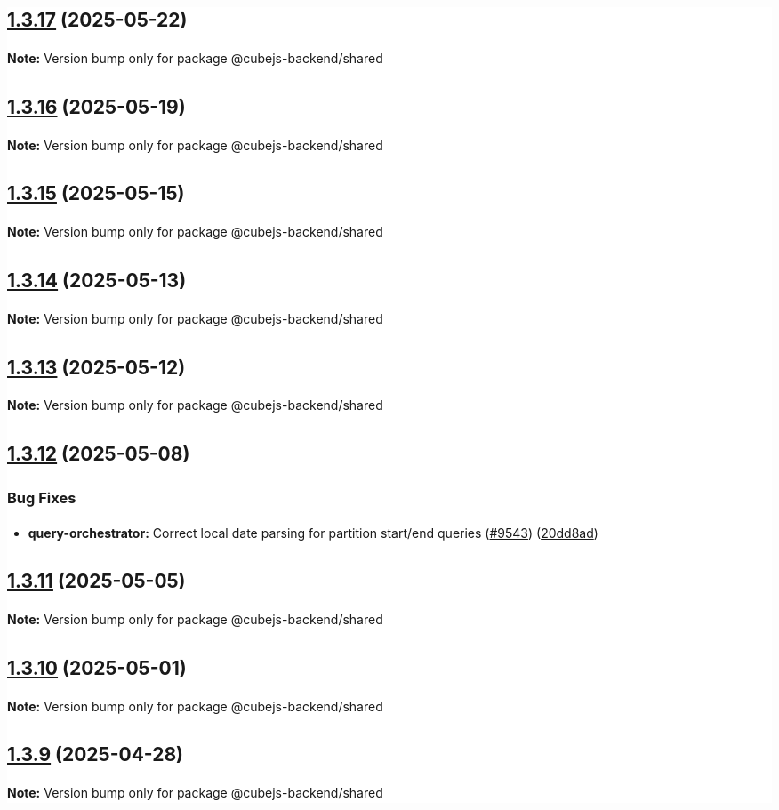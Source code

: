 ## [1.3.17](https://github.com/cube-js/cube/compare/v1.3.16...v1.3.17) (2025-05-22)

**Note:** Version bump only for package @cubejs-backend/shared

## [1.3.16](https://github.com/cube-js/cube/compare/v1.3.15...v1.3.16) (2025-05-19)

**Note:** Version bump only for package @cubejs-backend/shared

## [1.3.15](https://github.com/cube-js/cube/compare/v1.3.14...v1.3.15) (2025-05-15)

**Note:** Version bump only for package @cubejs-backend/shared

## [1.3.14](https://github.com/cube-js/cube/compare/v1.3.13...v1.3.14) (2025-05-13)

**Note:** Version bump only for package @cubejs-backend/shared

## [1.3.13](https://github.com/cube-js/cube/compare/v1.3.12...v1.3.13) (2025-05-12)

**Note:** Version bump only for package @cubejs-backend/shared

## [1.3.12](https://github.com/cube-js/cube/compare/v1.3.11...v1.3.12) (2025-05-08)

### Bug Fixes

- **query-orchestrator:** Correct local date parsing for partition start/end queries ([#9543](https://github.com/cube-js/cube/issues/9543)) ([20dd8ad](https://github.com/cube-js/cube/commit/20dd8ad10f6ad0fc2538aecd0ff82cd43f6ff680))

## [1.3.11](https://github.com/cube-js/cube/compare/v1.3.10...v1.3.11) (2025-05-05)

**Note:** Version bump only for package @cubejs-backend/shared

## [1.3.10](https://github.com/cube-js/cube/compare/v1.3.9...v1.3.10) (2025-05-01)

**Note:** Version bump only for package @cubejs-backend/shared

## [1.3.9](https://github.com/cube-js/cube/compare/v1.3.8...v1.3.9) (2025-04-28)

**Note:** Version bump only for package @cubejs-backend/shared

